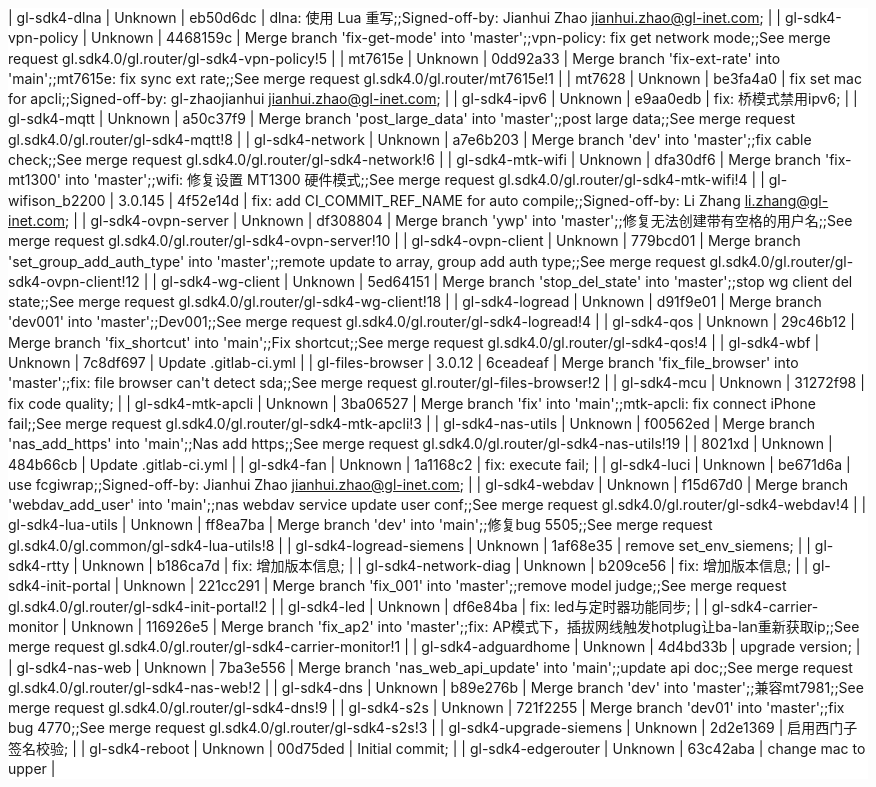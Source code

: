 | gl-sdk4-dlna | Unknown | eb50d6dc | dlna: 使用 Lua 重写;;Signed-off-by: Jianhui Zhao <jianhui.zhao@gl-inet.com>; |
| gl-sdk4-vpn-policy | Unknown | 4468159c | Merge branch 'fix-get-mode' into 'master';;vpn-policy: fix get network mode;;See merge request gl.sdk4.0/gl.router/gl-sdk4-vpn-policy!5 |
| mt7615e | Unknown | 0dd92a33 | Merge branch 'fix-ext-rate' into 'main';;mt7615e: fix sync ext rate;;See merge request gl.sdk4.0/gl.router/mt7615e!1 |
| mt7628 | Unknown | be3fa4a0 | fix set mac for apcli;;Signed-off-by: gl-zhaojianhui <jianhui.zhao@gl-inet.com>; |
| gl-sdk4-ipv6 | Unknown | e9aa0edb | fix: 桥模式禁用ipv6; |
| gl-sdk4-mqtt | Unknown | a50c37f9 | Merge branch 'post_large_data' into 'master';;post large data;;See merge request gl.sdk4.0/gl.router/gl-sdk4-mqtt!8 |
| gl-sdk4-network | Unknown | a7e6b203 | Merge branch 'dev' into 'master';;fix cable check;;See merge request gl.sdk4.0/gl.router/gl-sdk4-network!6 |
| gl-sdk4-mtk-wifi | Unknown | dfa30df6 | Merge branch 'fix-mt1300' into 'master';;wifi: 修复设置 MT1300 硬件模式;;See merge request gl.sdk4.0/gl.router/gl-sdk4-mtk-wifi!4 |
| gl-wifison_b2200 | 3.0.145 | 4f52e14d | fix: add CI_COMMIT_REF_NAME for auto compile;;Signed-off-by: Li Zhang <li.zhang@gl-inet.com>; |
| gl-sdk4-ovpn-server | Unknown | df308804 | Merge branch 'ywp' into 'master';;修复无法创建带有空格的用户名;;See merge request gl.sdk4.0/gl.router/gl-sdk4-ovpn-server!10 |
| gl-sdk4-ovpn-client | Unknown | 779bcd01 | Merge branch 'set_group_add_auth_type' into 'master';;remote update to array, group add auth type;;See merge request gl.sdk4.0/gl.router/gl-sdk4-ovpn-client!12 |
| gl-sdk4-wg-client | Unknown | 5ed64151 | Merge branch 'stop_del_state' into 'master';;stop wg client del state;;See merge request gl.sdk4.0/gl.router/gl-sdk4-wg-client!18 |
| gl-sdk4-logread | Unknown | d91f9e01 | Merge branch 'dev001' into 'master';;Dev001;;See merge request gl.sdk4.0/gl.router/gl-sdk4-logread!4 |
| gl-sdk4-qos | Unknown | 29c46b12 | Merge branch 'fix_shortcut' into 'main';;Fix shortcut;;See merge request gl.sdk4.0/gl.router/gl-sdk4-qos!4 |
| gl-sdk4-wbf | Unknown | 7c8df697 | Update .gitlab-ci.yml |
| gl-files-browser | 3.0.12 | 6ceadeaf | Merge branch 'fix_file_browser' into 'master';;fix: file browser can't detect sda;;See merge request gl.router/gl-files-browser!2 |
| gl-sdk4-mcu | Unknown | 31272f98 | fix code quality; |
| gl-sdk4-mtk-apcli | Unknown | 3ba06527 | Merge branch 'fix' into 'main';;mtk-apcli: fix connect iPhone fail;;See merge request gl.sdk4.0/gl.router/gl-sdk4-mtk-apcli!3 |
| gl-sdk4-nas-utils | Unknown | f00562ed | Merge branch 'nas_add_https' into 'main';;Nas add https;;See merge request gl.sdk4.0/gl.router/gl-sdk4-nas-utils!19 |
| 8021xd | Unknown | 484b66cb | Update .gitlab-ci.yml |
| gl-sdk4-fan | Unknown | 1a1168c2 | fix: execute fail; |
| gl-sdk4-luci | Unknown | be671d6a | use fcgiwrap;;Signed-off-by: Jianhui Zhao <jianhui.zhao@gl-inet.com>; |
| gl-sdk4-webdav | Unknown | f15d67d0 | Merge branch 'webdav_add_user' into 'main';;nas webdav service update user conf;;See merge request gl.sdk4.0/gl.router/gl-sdk4-webdav!4 |
| gl-sdk4-lua-utils | Unknown | ff8ea7ba | Merge branch 'dev' into 'main';;修复bug 5505;;See merge request gl.sdk4.0/gl.common/gl-sdk4-lua-utils!8 |
| gl-sdk4-logread-siemens | Unknown | 1af68e35 | remove set_env_siemens; |
| gl-sdk4-rtty | Unknown | b186ca7d | fix: 增加版本信息; |
| gl-sdk4-network-diag | Unknown | b209ce56 | fix: 增加版本信息; |
| gl-sdk4-init-portal | Unknown | 221cc291 | Merge branch 'fix_001' into 'master';;remove model judge;;See merge request gl.sdk4.0/gl.router/gl-sdk4-init-portal!2 |
| gl-sdk4-led | Unknown | df6e84ba | fix: led与定时器功能同步; |
| gl-sdk4-carrier-monitor | Unknown | 116926e5 | Merge branch 'fix_ap2' into 'master';;fix: AP模式下，插拔网线触发hotplug让ba-lan重新获取ip;;See merge request gl.sdk4.0/gl.router/gl-sdk4-carrier-monitor!1 |
| gl-sdk4-adguardhome | Unknown | 4d4bd33b | upgrade version; |
| gl-sdk4-nas-web | Unknown | 7ba3e556 | Merge branch 'nas_web_api_update' into 'main';;update api doc;;See merge request gl.sdk4.0/gl.router/gl-sdk4-nas-web!2 |
| gl-sdk4-dns | Unknown | b89e276b | Merge branch 'dev' into 'master';;兼容mt7981;;See merge request gl.sdk4.0/gl.router/gl-sdk4-dns!9 |
| gl-sdk4-s2s | Unknown | 721f2255 | Merge branch 'dev01' into 'master';;fix bug 4770;;See merge request gl.sdk4.0/gl.router/gl-sdk4-s2s!3 |
| gl-sdk4-upgrade-siemens | Unknown | 2d2e1369 | 启用西门子签名校验; |
| gl-sdk4-reboot | Unknown | 00d75ded | Initial commit; |
| gl-sdk4-edgerouter | Unknown | 63c42aba | change mac to upper |